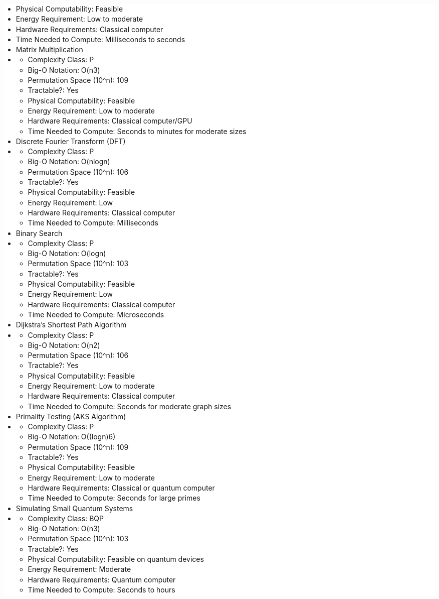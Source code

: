  * Physical Computability: Feasible
  * Energy Requirement: Low to moderate
  * Hardware Requirements: Classical computer
  * Time Needed to Compute: Milliseconds to seconds
* Matrix Multiplication
*
  * Complexity Class: P
  * Big-O Notation: O(n3)
  * Permutation Space (10^n): 109
  * Tractable?: Yes
  * Physical Computability: Feasible
  * Energy Requirement: Low to moderate
  * Hardware Requirements: Classical computer/GPU
  * Time Needed to Compute: Seconds to minutes for moderate sizes
* Discrete Fourier Transform (DFT)
*
  * Complexity Class: P
  * Big-O Notation: O(nlog⁡n)
  * Permutation Space (10^n): 106
  * Tractable?: Yes
  * Physical Computability: Feasible
  * Energy Requirement: Low
  * Hardware Requirements: Classical computer
  * Time Needed to Compute: Milliseconds
* Binary Search
*
  * Complexity Class: P
  * Big-O Notation: O(log⁡n)
  * Permutation Space (10^n): 103
  * Tractable?: Yes
  * Physical Computability: Feasible
  * Energy Requirement: Low
  * Hardware Requirements: Classical computer
  * Time Needed to Compute: Microseconds
* Dijkstra’s Shortest Path Algorithm
*
  * Complexity Class: P
  * Big-O Notation: O(n2)
  * Permutation Space (10^n): 106
  * Tractable?: Yes
  * Physical Computability: Feasible
  * Energy Requirement: Low to moderate
  * Hardware Requirements: Classical computer
  * Time Needed to Compute: Seconds for moderate graph sizes
* Primality Testing (AKS Algorithm)
*
  * Complexity Class: P
  * Big-O Notation: O((log⁡n)6)
  * Permutation Space (10^n): 109
  * Tractable?: Yes
  * Physical Computability: Feasible
  * Energy Requirement: Low to moderate
  * Hardware Requirements: Classical or quantum computer
  * Time Needed to Compute: Seconds for large primes
* Simulating Small Quantum Systems
*
  * Complexity Class: BQP
  * Big-O Notation: O(n3)
  * Permutation Space (10^n): 103
  * Tractable?: Yes
  * Physical Computability: Feasible on quantum devices
  * Energy Requirement: Moderate
  * Hardware Requirements: Quantum computer
  * Time Needed to Compute: Seconds to hours